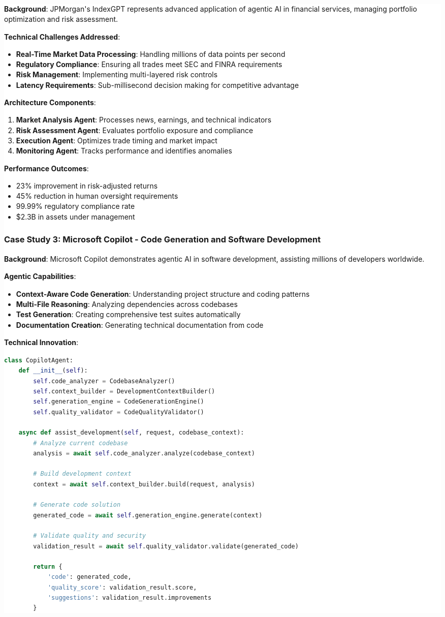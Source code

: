 **Background**: JPMorgan's IndexGPT represents advanced application of agentic AI in financial services, managing portfolio optimization and risk assessment.

**Technical Challenges Addressed**:
- **Real-Time Market Data Processing**: Handling millions of data points per second
- **Regulatory Compliance**: Ensuring all trades meet SEC and FINRA requirements
- **Risk Management**: Implementing multi-layered risk controls
- **Latency Requirements**: Sub-millisecond decision making for competitive advantage

**Architecture Components**:
1. **Market Analysis Agent**: Processes news, earnings, and technical indicators
2. **Risk Assessment Agent**: Evaluates portfolio exposure and compliance
3. **Execution Agent**: Optimizes trade timing and market impact
4. **Monitoring Agent**: Tracks performance and identifies anomalies

**Performance Outcomes**:
- 23% improvement in risk-adjusted returns
- 45% reduction in human oversight requirements
- 99.99% regulatory compliance rate
- $2.3B in assets under management

### Case Study 3: Microsoft Copilot - Code Generation and Software Development

**Background**: Microsoft Copilot demonstrates agentic AI in software development, assisting millions of developers worldwide.

**Agentic Capabilities**:
- **Context-Aware Code Generation**: Understanding project structure and coding patterns
- **Multi-File Reasoning**: Analyzing dependencies across codebases
- **Test Generation**: Creating comprehensive test suites automatically
- **Documentation Creation**: Generating technical documentation from code

**Technical Innovation**:
```python
class CopilotAgent:
    def __init__(self):
        self.code_analyzer = CodebaseAnalyzer()
        self.context_builder = DevelopmentContextBuilder()
        self.generation_engine = CodeGenerationEngine()
        self.quality_validator = CodeQualityValidator()
    
    async def assist_development(self, request, codebase_context):
        # Analyze current codebase
        analysis = await self.code_analyzer.analyze(codebase_context)
        
        # Build development context
        context = await self.context_builder.build(request, analysis)
        
        # Generate code solution
        generated_code = await self.generation_engine.generate(context)
        
        # Validate quality and security
        validation_result = await self.quality_validator.validate(generated_code)
        
        return {
            'code': generated_code,
            'quality_score': validation_result.score,
            'suggestions': validation_result.improvements
        }
```
